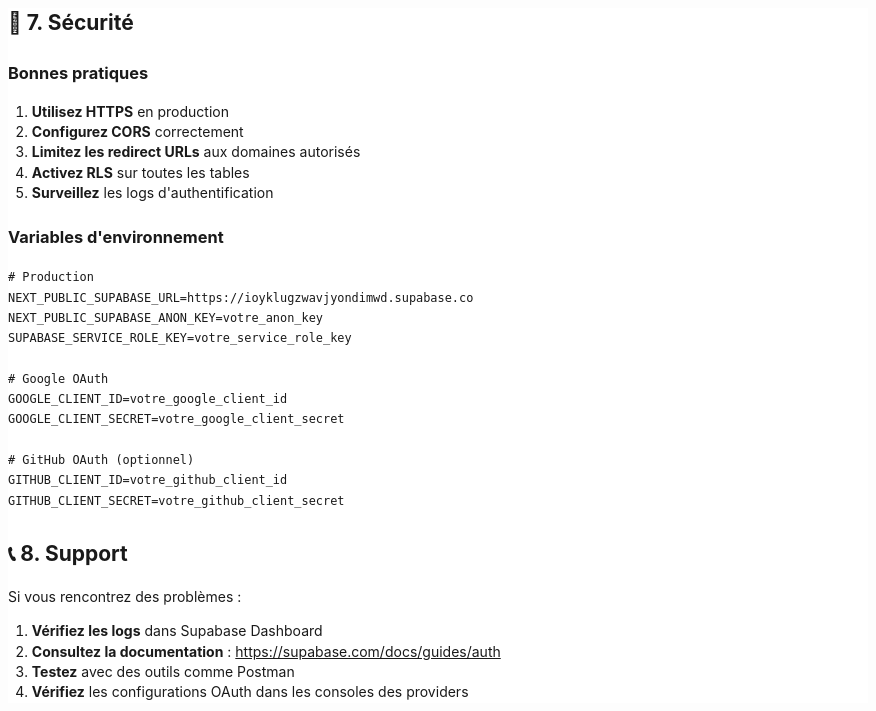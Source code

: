 ## 🚨 7. Sécurité

### Bonnes pratiques
1. **Utilisez HTTPS** en production
2. **Configurez CORS** correctement
3. **Limitez les redirect URLs** aux domaines autorisés
4. **Activez RLS** sur toutes les tables
5. **Surveillez** les logs d'authentification

### Variables d'environnement
```env
# Production
NEXT_PUBLIC_SUPABASE_URL=https://ioyklugzwavjyondimwd.supabase.co
NEXT_PUBLIC_SUPABASE_ANON_KEY=votre_anon_key
SUPABASE_SERVICE_ROLE_KEY=votre_service_role_key

# Google OAuth
GOOGLE_CLIENT_ID=votre_google_client_id
GOOGLE_CLIENT_SECRET=votre_google_client_secret

# GitHub OAuth (optionnel)
GITHUB_CLIENT_ID=votre_github_client_id
GITHUB_CLIENT_SECRET=votre_github_client_secret
```

## 📞 8. Support

Si vous rencontrez des problèmes :
1. **Vérifiez les logs** dans Supabase Dashboard
2. **Consultez la documentation** : https://supabase.com/docs/guides/auth
3. **Testez** avec des outils comme Postman
4. **Vérifiez** les configurations OAuth dans les consoles des providers

